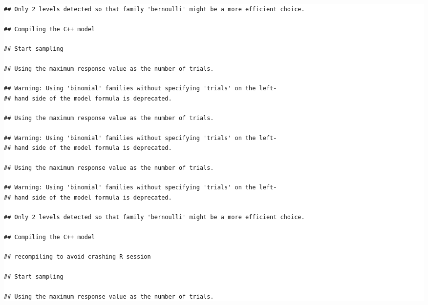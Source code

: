     ## Only 2 levels detected so that family 'bernoulli' might be a more efficient choice.

    ## Compiling the C++ model

    ## Start sampling

    ## Using the maximum response value as the number of trials.

    ## Warning: Using 'binomial' families without specifying 'trials' on the left-
    ## hand side of the model formula is deprecated.

    ## Using the maximum response value as the number of trials.

    ## Warning: Using 'binomial' families without specifying 'trials' on the left-
    ## hand side of the model formula is deprecated.

    ## Using the maximum response value as the number of trials.

    ## Warning: Using 'binomial' families without specifying 'trials' on the left-
    ## hand side of the model formula is deprecated.

    ## Only 2 levels detected so that family 'bernoulli' might be a more efficient choice.

    ## Compiling the C++ model

    ## recompiling to avoid crashing R session

    ## Start sampling

    ## Using the maximum response value as the number of trials.
